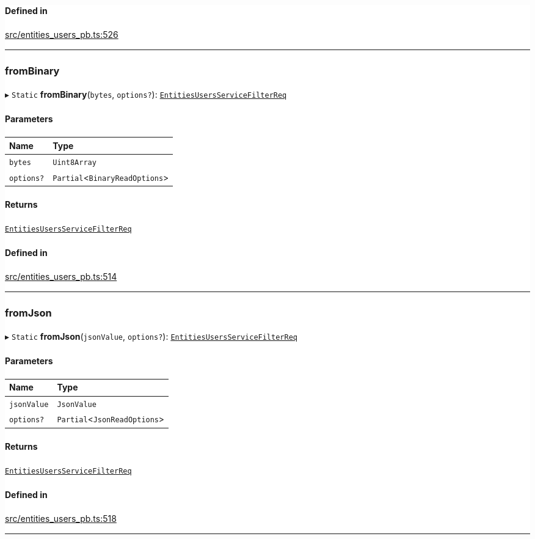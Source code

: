 #### Defined in

[src/entities_users_pb.ts:526](https://github.com/TCUBEAI-TECHNOLOGIES-PRIVATE-LIMITED/ts-sdk/blob/85a94f2/src/entities_users_pb.ts#L526)

___

### fromBinary

▸ `Static` **fromBinary**(`bytes`, `options?`): [`EntitiesUsersServiceFilterReq`](EntitiesUsersServiceFilterReq.md)

#### Parameters

| Name | Type |
| :------ | :------ |
| `bytes` | `Uint8Array` |
| `options?` | `Partial`<`BinaryReadOptions`\> |

#### Returns

[`EntitiesUsersServiceFilterReq`](EntitiesUsersServiceFilterReq.md)

#### Defined in

[src/entities_users_pb.ts:514](https://github.com/TCUBEAI-TECHNOLOGIES-PRIVATE-LIMITED/ts-sdk/blob/85a94f2/src/entities_users_pb.ts#L514)

___

### fromJson

▸ `Static` **fromJson**(`jsonValue`, `options?`): [`EntitiesUsersServiceFilterReq`](EntitiesUsersServiceFilterReq.md)

#### Parameters

| Name | Type |
| :------ | :------ |
| `jsonValue` | `JsonValue` |
| `options?` | `Partial`<`JsonReadOptions`\> |

#### Returns

[`EntitiesUsersServiceFilterReq`](EntitiesUsersServiceFilterReq.md)

#### Defined in

[src/entities_users_pb.ts:518](https://github.com/TCUBEAI-TECHNOLOGIES-PRIVATE-LIMITED/ts-sdk/blob/85a94f2/src/entities_users_pb.ts#L518)

___
